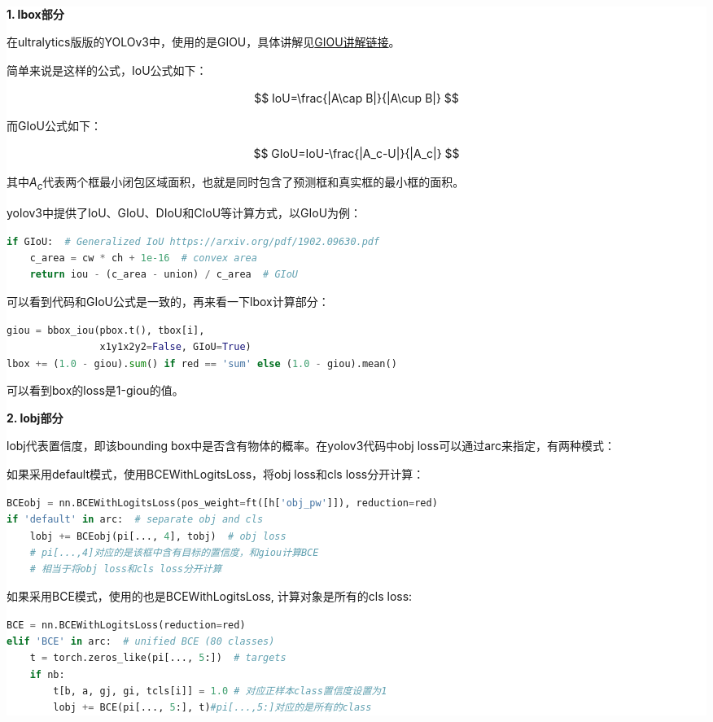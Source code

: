 **1. lbox部分**

在ultralytics版版的YOLOv3中，使用的是GIOU，具体讲解见[GIOU讲解链接](https://mp.weixin.qq.com/s/CNVgrIkv8hVyLRhMuQ40EA )。

简单来说是这样的公式，IoU公式如下：

$$
IoU=\frac{|A\cap B|}{|A\cup B|}
$$

而GIoU公式如下：

$$
GIoU=IoU-\frac{|A_c-U|}{|A_c|}
$$

其中$A_c$代表两个框最小闭包区域面积，也就是同时包含了预测框和真实框的最小框的面积。

yolov3中提供了IoU、GIoU、DIoU和CIoU等计算方式，以GIoU为例：

```python
if GIoU:  # Generalized IoU https://arxiv.org/pdf/1902.09630.pdf
    c_area = cw * ch + 1e-16  # convex area
    return iou - (c_area - union) / c_area  # GIoU
```

可以看到代码和GIoU公式是一致的，再来看一下lbox计算部分：

```python
giou = bbox_iou(pbox.t(), tbox[i],
				x1y1x2y2=False, GIoU=True) 
lbox += (1.0 - giou).sum() if red == 'sum' else (1.0 - giou).mean()
```

可以看到box的loss是1-giou的值。

**2. lobj部分**

lobj代表置信度，即该bounding box中是否含有物体的概率。在yolov3代码中obj loss可以通过arc来指定，有两种模式：

如果采用default模式，使用BCEWithLogitsLoss，将obj loss和cls loss分开计算：

```python
BCEobj = nn.BCEWithLogitsLoss(pos_weight=ft([h['obj_pw']]), reduction=red)
if 'default' in arc:  # separate obj and cls
    lobj += BCEobj(pi[..., 4], tobj)  # obj loss
    # pi[...,4]对应的是该框中含有目标的置信度，和giou计算BCE
    # 相当于将obj loss和cls loss分开计算
```

如果采用BCE模式，使用的也是BCEWithLogitsLoss, 计算对象是所有的cls loss:

```python
BCE = nn.BCEWithLogitsLoss(reduction=red)
elif 'BCE' in arc:  # unified BCE (80 classes)
    t = torch.zeros_like(pi[..., 5:])  # targets
    if nb:
        t[b, a, gj, gi, tcls[i]] = 1.0 # 对应正样本class置信度设置为1
        lobj += BCE(pi[..., 5:], t)#pi[...,5:]对应的是所有的class
```
